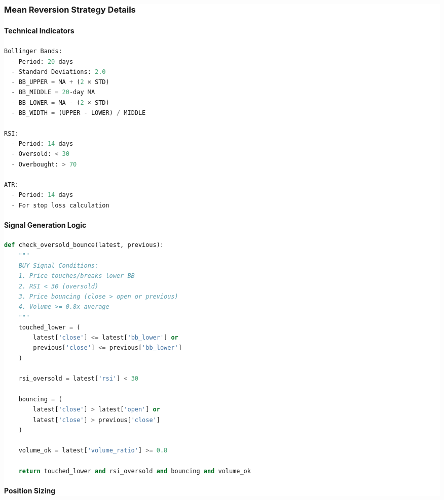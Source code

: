 ### Mean Reversion Strategy Details

#### Technical Indicators

```python
Bollinger Bands:
  - Period: 20 days
  - Standard Deviations: 2.0
  - BB_UPPER = MA + (2 × STD)
  - BB_MIDDLE = 20-day MA
  - BB_LOWER = MA - (2 × STD)
  - BB_WIDTH = (UPPER - LOWER) / MIDDLE
  
RSI:
  - Period: 14 days
  - Oversold: < 30
  - Overbought: > 70
  
ATR:
  - Period: 14 days
  - For stop loss calculation
```

#### Signal Generation Logic

```python
def check_oversold_bounce(latest, previous):
    """
    BUY Signal Conditions:
    1. Price touches/breaks lower BB
    2. RSI < 30 (oversold)
    3. Price bouncing (close > open or previous)
    4. Volume >= 0.8x average
    """
    touched_lower = (
        latest['close'] <= latest['bb_lower'] or
        previous['close'] <= previous['bb_lower']
    )
    
    rsi_oversold = latest['rsi'] < 30
    
    bouncing = (
        latest['close'] > latest['open'] or
        latest['close'] > previous['close']
    )
    
    volume_ok = latest['volume_ratio'] >= 0.8
    
    return touched_lower and rsi_oversold and bouncing and volume_ok
```

#### Position Sizing
